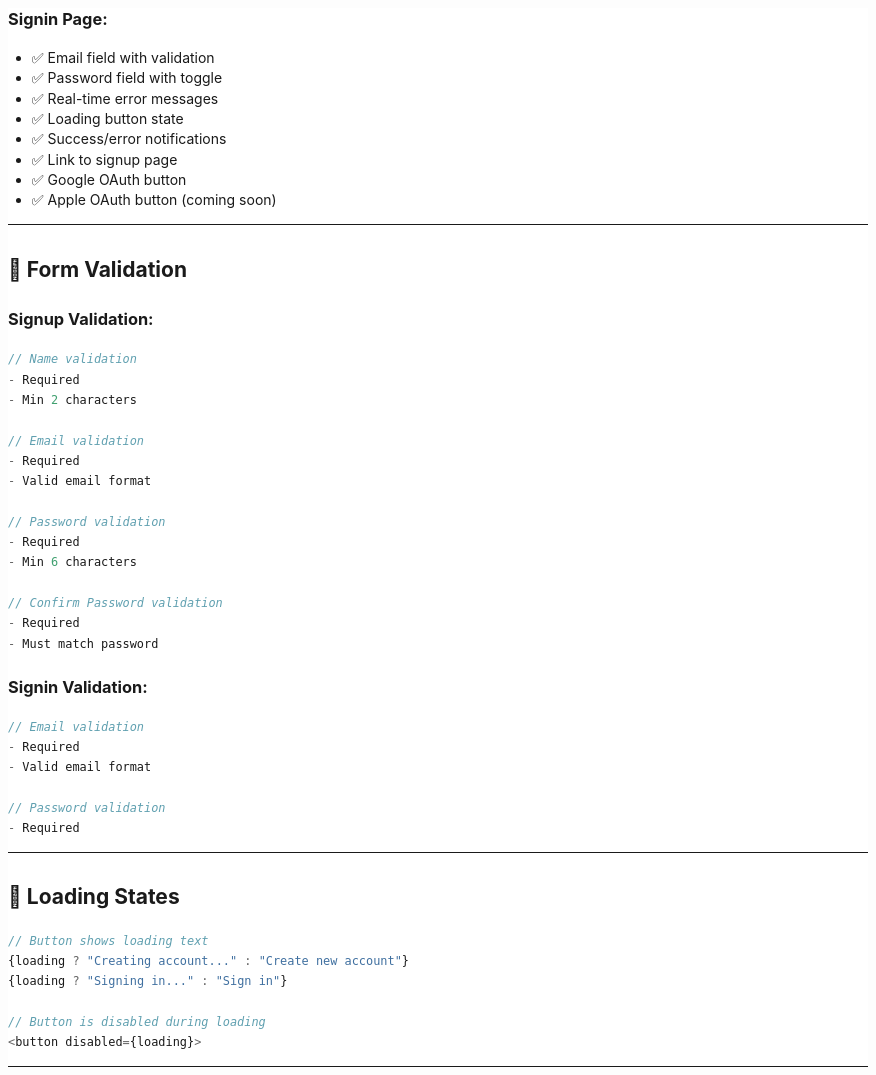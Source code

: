 ### **Signin Page:**
- ✅ Email field with validation
- ✅ Password field with toggle
- ✅ Real-time error messages
- ✅ Loading button state
- ✅ Success/error notifications
- ✅ Link to signup page
- ✅ Google OAuth button
- ✅ Apple OAuth button (coming soon)

---

## 📱 Form Validation

### **Signup Validation:**
```typescript
// Name validation
- Required
- Min 2 characters

// Email validation
- Required
- Valid email format

// Password validation
- Required
- Min 6 characters

// Confirm Password validation
- Required
- Must match password
```

### **Signin Validation:**
```typescript
// Email validation
- Required
- Valid email format

// Password validation
- Required
```

---

## 🚦 Loading States

```typescript
// Button shows loading text
{loading ? "Creating account..." : "Create new account"}
{loading ? "Signing in..." : "Sign in"}

// Button is disabled during loading
<button disabled={loading}>
```

---